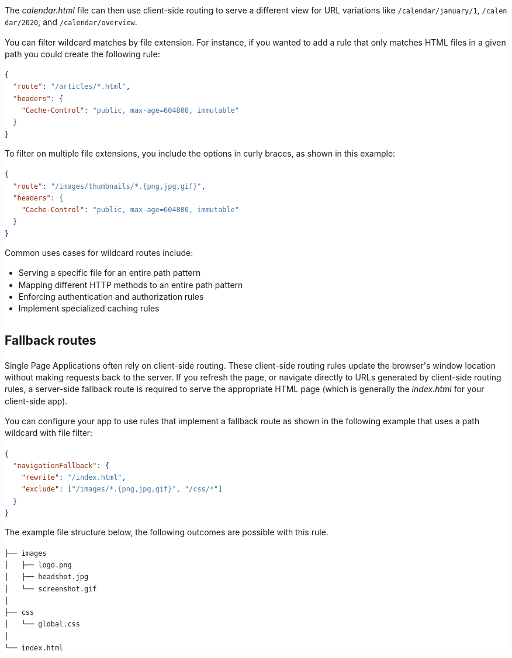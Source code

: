 The _calendar.html_ file can then use client-side routing to serve a different view for URL variations like `/calendar/january/1`, `/calendar/2020`, and `/calendar/overview`.

You can filter wildcard matches by file extension. For instance, if you wanted to add a rule that only matches HTML files in a given path you could create the following rule:

```json
{
  "route": "/articles/*.html",
  "headers": {
    "Cache-Control": "public, max-age=604800, immutable"
  }
}
```

To filter on multiple file extensions, you include the options in curly braces, as shown in this example:

```json
{
  "route": "/images/thumbnails/*.{png,jpg,gif}",
  "headers": {
    "Cache-Control": "public, max-age=604800, immutable"
  }
}
```

Common uses cases for wildcard routes include:

- Serving a specific file for an entire path pattern
- Mapping different HTTP methods to an entire path pattern
- Enforcing authentication and authorization rules
- Implement specialized caching rules

## Fallback routes

Single Page Applications often rely on client-side routing. These client-side routing rules update the browser's window location without making requests back to the server. If you refresh the page, or navigate directly to URLs generated by client-side routing rules, a server-side fallback route is required to serve the appropriate HTML page (which is generally the _index.html_ for your client-side app).

You can configure your app to use rules that implement a fallback route as shown in the following example that uses a path wildcard with file filter:

```json
{
  "navigationFallback": {
    "rewrite": "/index.html",
    "exclude": ["/images/*.{png,jpg,gif}", "/css/*"]
  }
}
```

The example file structure below, the following outcomes are possible with this rule.

```files
├── images
│   ├── logo.png
│   ├── headshot.jpg
│   └── screenshot.gif
│
├── css
│   └── global.css
│
└── index.html
```
